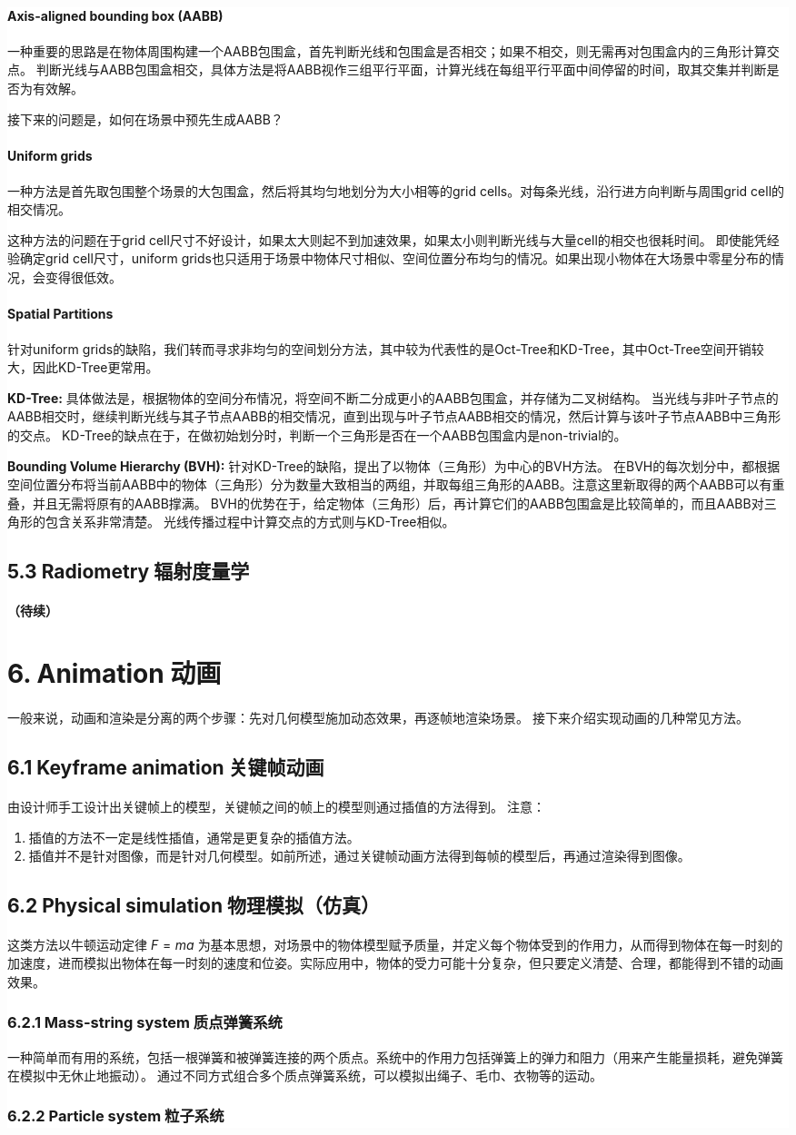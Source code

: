 #### Axis-aligned bounding box (AABB)
一种重要的思路是在物体周围构建一个AABB包围盒，首先判断光线和包围盒是否相交；如果不相交，则无需再对包围盒内的三角形计算交点。
判断光线与AABB包围盒相交，具体方法是将AABB视作三组平行平面，计算光线在每组平行平面中间停留的时间，取其交集并判断是否为有效解。

接下来的问题是，如何在场景中预先生成AABB？

#### Uniform grids
一种方法是首先取包围整个场景的大包围盒，然后将其均匀地划分为大小相等的grid cells。对每条光线，沿行进方向判断与周围grid cell的相交情况。

这种方法的问题在于grid cell尺寸不好设计，如果太大则起不到加速效果，如果太小则判断光线与大量cell的相交也很耗时间。
即使能凭经验确定grid cell尺寸，uniform grids也只适用于场景中物体尺寸相似、空间位置分布均匀的情况。如果出现小物体在大场景中零星分布的情况，会变得很低效。

#### Spatial Partitions
针对uniform grids的缺陷，我们转而寻求非均匀的空间划分方法，其中较为代表性的是Oct-Tree和KD-Tree，其中Oct-Tree空间开销较大，因此KD-Tree更常用。

**KD-Tree:** 具体做法是，根据物体的空间分布情况，将空间不断二分成更小的AABB包围盒，并存储为二叉树结构。
当光线与非叶子节点的AABB相交时，继续判断光线与其子节点AABB的相交情况，直到出现与叶子节点AABB相交的情况，然后计算与该叶子节点AABB中三角形的交点。
KD-Tree的缺点在于，在做初始划分时，判断一个三角形是否在一个AABB包围盒内是non-trivial的。

**Bounding Volume Hierarchy (BVH):** 针对KD-Tree的缺陷，提出了以物体（三角形）为中心的BVH方法。
在BVH的每次划分中，都根据空间位置分布将当前AABB中的物体（三角形）分为数量大致相当的两组，并取每组三角形的AABB。注意这里新取得的两个AABB可以有重叠，并且无需将原有的AABB撑满。
BVH的优势在于，给定物体（三角形）后，再计算它们的AABB包围盒是比较简单的，而且AABB对三角形的包含关系非常清楚。
光线传播过程中计算交点的方式则与KD-Tree相似。

## 5.3 Radiometry 辐射度量学

**（待续）**


# 6. Animation 动画

一般来说，动画和渲染是分离的两个步骤：先对几何模型施加动态效果，再逐帧地渲染场景。
接下来介绍实现动画的几种常见方法。

## 6.1 Keyframe animation 关键帧动画

由设计师手工设计出关键帧上的模型，关键帧之间的帧上的模型则通过插值的方法得到。
注意：
1. 插值的方法不一定是线性插值，通常是更复杂的插值方法。
2. 插值并不是针对图像，而是针对几何模型。如前所述，通过关键帧动画方法得到每帧的模型后，再通过渲染得到图像。

## 6.2 Physical simulation 物理模拟（仿真）

这类方法以牛顿运动定律 $F = ma$ 为基本思想，对场景中的物体模型赋予质量，并定义每个物体受到的作用力，从而得到物体在每一时刻的加速度，进而模拟出物体在每一时刻的速度和位姿。实际应用中，物体的受力可能十分复杂，但只要定义清楚、合理，都能得到不错的动画效果。

### 6.2.1 Mass-string system 质点弹簧系统

一种简单而有用的系统，包括一根弹簧和被弹簧连接的两个质点。系统中的作用力包括弹簧上的弹力和阻力（用来产生能量损耗，避免弹簧在模拟中无休止地振动）。
通过不同方式组合多个质点弹簧系统，可以模拟出绳子、毛巾、衣物等的运动。

### 6.2.2 Particle system 粒子系统
